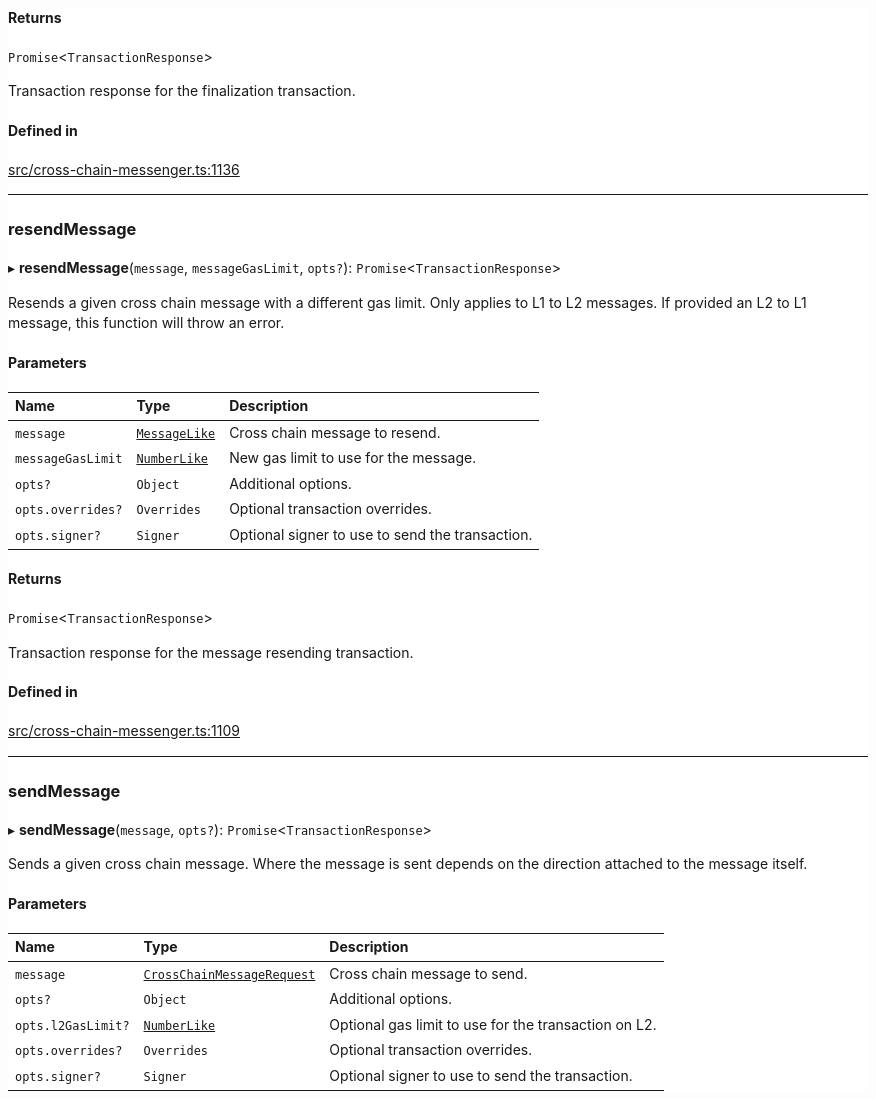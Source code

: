 #### Returns

`Promise`<`TransactionResponse`\>

Transaction response for the finalization transaction.

#### Defined in

[src/cross-chain-messenger.ts:1136](https://github.com/morphism-labs/sdk/blob/97c4394/src/cross-chain-messenger.ts#L1136)

___

### resendMessage

▸ **resendMessage**(`message`, `messageGasLimit`, `opts?`): `Promise`<`TransactionResponse`\>

Resends a given cross chain message with a different gas limit. Only applies to L1 to L2
messages. If provided an L2 to L1 message, this function will throw an error.

#### Parameters

| Name | Type | Description |
| :------ | :------ | :------ |
| `message` | [`MessageLike`](../modules#messagelike) | Cross chain message to resend. |
| `messageGasLimit` | [`NumberLike`](../modules#numberlike) | New gas limit to use for the message. |
| `opts?` | `Object` | Additional options. |
| `opts.overrides?` | `Overrides` | Optional transaction overrides. |
| `opts.signer?` | `Signer` | Optional signer to use to send the transaction. |

#### Returns

`Promise`<`TransactionResponse`\>

Transaction response for the message resending transaction.

#### Defined in

[src/cross-chain-messenger.ts:1109](https://github.com/morphism-labs/sdk/blob/97c4394/src/cross-chain-messenger.ts#L1109)

___

### sendMessage

▸ **sendMessage**(`message`, `opts?`): `Promise`<`TransactionResponse`\>

Sends a given cross chain message. Where the message is sent depends on the direction attached
to the message itself.

#### Parameters

| Name | Type | Description |
| :------ | :------ | :------ |
| `message` | [`CrossChainMessageRequest`](../interfaces/CrossChainMessageRequest) | Cross chain message to send. |
| `opts?` | `Object` | Additional options. |
| `opts.l2GasLimit?` | [`NumberLike`](../modules#numberlike) | Optional gas limit to use for the transaction on L2. |
| `opts.overrides?` | `Overrides` | Optional transaction overrides. |
| `opts.signer?` | `Signer` | Optional signer to use to send the transaction. |
